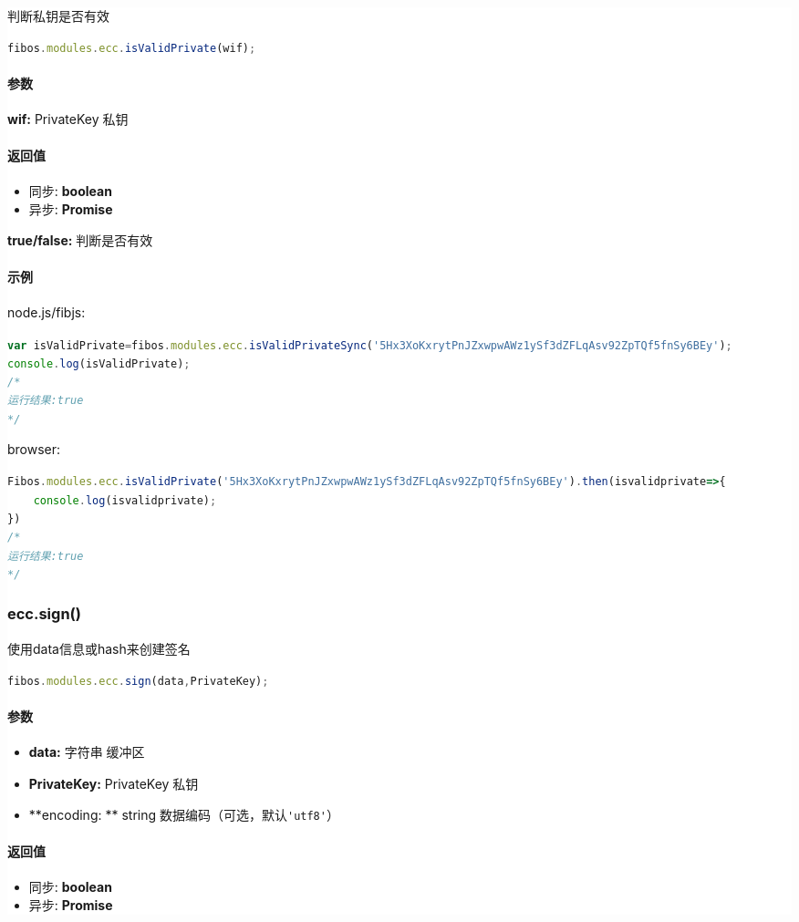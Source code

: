 判断私钥是否有效

```js
fibos.modules.ecc.isValidPrivate(wif);
```

#### 参数
**wif:** PrivateKey 私钥

#### 返回值

- 同步: **boolean**
- 异步: **Promise**

**true/false:**  判断是否有效

#### 示例
node.js/fibjs:

```js
var isValidPrivate=fibos.modules.ecc.isValidPrivateSync('5Hx3XoKxrytPnJZxwpwAWz1ySf3dZFLqAsv92ZpTQf5fnSy6BEy');
console.log(isValidPrivate);
/*
运行结果:true
*/
```

browser:

```js
Fibos.modules.ecc.isValidPrivate('5Hx3XoKxrytPnJZxwpwAWz1ySf3dZFLqAsv92ZpTQf5fnSy6BEy').then(isvalidprivate=>{
    console.log(isvalidprivate);
})
/*
运行结果:true
*/
```

### ecc.sign()

使用data信息或hash来创建签名

```js
fibos.modules.ecc.sign(data,PrivateKey);
```

#### 参数
* **data:** 字符串  缓冲区

* **PrivateKey:** PrivateKey  私钥

* **encoding: ** string  数据编码（可选，默认`'utf8'`）

#### 返回值

* 同步: **boolean**
* 异步: **Promise**
